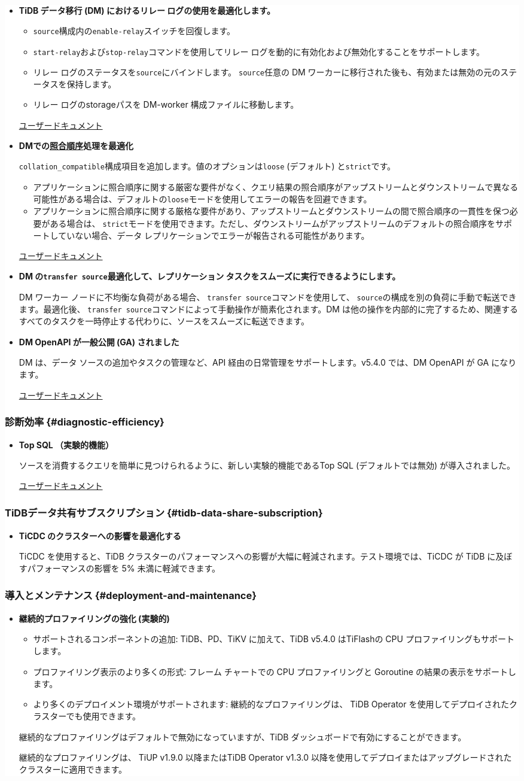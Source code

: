 -   **TiDB データ移行 (DM) におけるリレー ログの使用を最適化します。**

    -   `source`構成内の`enable-relay`スイッチを回復します。

    -   `start-relay`および`stop-relay`コマンドを使用してリレー ログを動的に有効化および無効化することをサポートします。

    -   リレー ログのステータスを`source`にバインドします。 `source`任意の DM ワーカーに移行された後も、有効または無効の元のステータスを保持します。

    -   リレー ログのstorageパスを DM-worker 構成ファイルに移動します。

    [ユーザードキュメント](/dm/relay-log.md)

-   **DMでの<a href="/character-set-and-collation.md">照合順序</a>処理を最適化**

    `collation_compatible`構成項目を追加します。値のオプションは`loose` (デフォルト) と`strict`です。

    -   アプリケーションに照合順序に関する厳密な要件がなく、クエリ結果の照合順序がアップストリームとダウンストリームで異なる可能性がある場合は、デフォルトの`loose`モードを使用してエラーの報告を回避できます。
    -   アプリケーションに照合順序に関する厳格な要件があり、アップストリームとダウンストリームの間で照合順序の一貫性を保つ必要がある場合は、 `strict`モードを使用できます。ただし、ダウンストリームがアップストリームのデフォルトの照合順序をサポートしていない場合、データ レプリケーションでエラーが報告される可能性があります。

    [ユーザードキュメント](/dm/task-configuration-file-full.md#task-configuration-file-template-advanced)

-   **DM の`transfer source`最適化して、レプリケーション タスクをスムーズに実行できるようにします。**

    DM ワーカー ノードに不均衡な負荷がある場合、 `transfer source`コマンドを使用して、 `source`の構成を別の負荷に手動で転送できます。最適化後、 `transfer source`コマンドによって手動操作が簡素化されます。DM は他の操作を内部的に完了するため、関連するすべてのタスクを一時停止する代わりに、ソースをスムーズに転送できます。

-   **DM OpenAPI が一般公開 (GA) されました**

    DM は、データ ソースの追加やタスクの管理など、API 経由の日常管理をサポートします。v5.4.0 では、DM OpenAPI が GA になります。

    [ユーザードキュメント](/dm/dm-open-api.md)

### 診断効率 {#diagnostic-efficiency}

-   **Top SQL （実験的機能）**

    ソースを消費するクエリを簡単に見つけられるように、新しい実験的機能であるTop SQL (デフォルトでは無効) が導入されました。

    [ユーザードキュメント](/dashboard/top-sql.md)

### TiDBデータ共有サブスクリプション {#tidb-data-share-subscription}

-   **TiCDC のクラスターへの影響を最適化する**

    TiCDC を使用すると、TiDB クラスターのパフォーマンスへの影響が大幅に軽減されます。テスト環境では、TiCDC が TiDB に及ぼすパフォーマンスの影響を 5% 未満に軽減できます。

### 導入とメンテナンス {#deployment-and-maintenance}

-   **継続的プロファイリングの強化 (実験的)**

    -   サポートされるコンポーネントの追加: TiDB、PD、TiKV に加えて、TiDB v5.4.0 はTiFlashの CPU プロファイリングもサポートします。

    -   プロファイリング表示のより多くの形式: フレーム チャートでの CPU プロファイリングと Goroutine の結果の表示をサポートします。

    -   より多くのデプロイメント環境がサポートされます: 継続的なプロファイリングは、 TiDB Operator を使用してデプロイされたクラスターでも使用できます。

    継続的なプロファイリングはデフォルトで無効になっていますが、TiDB ダッシュボードで有効にすることができます。

    継続的なプロファイリングは、 TiUP v1.9.0 以降またはTiDB Operator v1.3.0 以降を使用してデプロイまたはアップグレードされたクラスターに適用できます。
